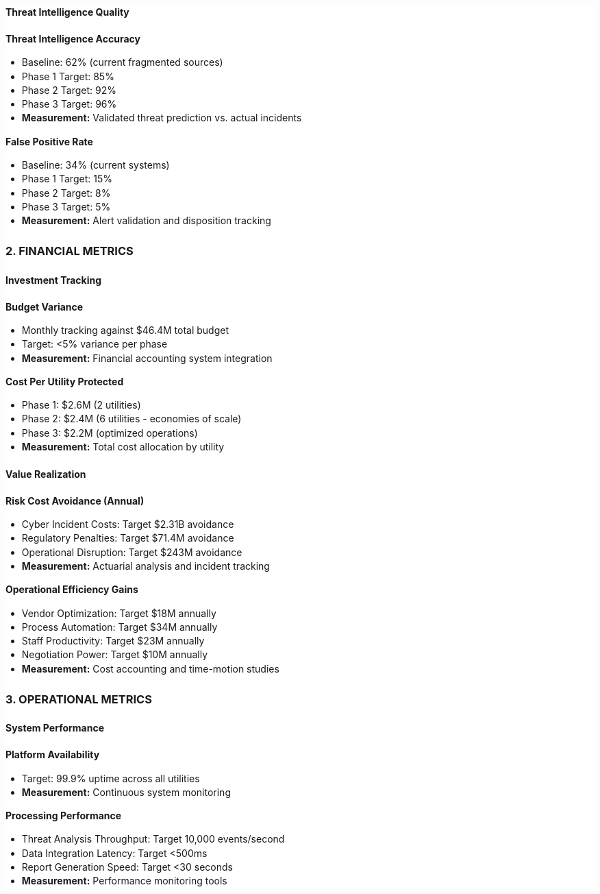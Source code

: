 #### Threat Intelligence Quality
**Threat Intelligence Accuracy**
- Baseline: 62% (current fragmented sources)
- Phase 1 Target: 85%
- Phase 2 Target: 92%
- Phase 3 Target: 96%
- **Measurement:** Validated threat prediction vs. actual incidents

**False Positive Rate**
- Baseline: 34% (current systems)
- Phase 1 Target: 15%
- Phase 2 Target: 8%
- Phase 3 Target: 5%
- **Measurement:** Alert validation and disposition tracking

### 2. FINANCIAL METRICS

#### Investment Tracking
**Budget Variance**
- Monthly tracking against $46.4M total budget
- Target: <5% variance per phase
- **Measurement:** Financial accounting system integration

**Cost Per Utility Protected**
- Phase 1: $2.6M (2 utilities)
- Phase 2: $2.4M (6 utilities - economies of scale)
- Phase 3: $2.2M (optimized operations)
- **Measurement:** Total cost allocation by utility

#### Value Realization
**Risk Cost Avoidance (Annual)**
- Cyber Incident Costs: Target $2.31B avoidance
- Regulatory Penalties: Target $71.4M avoidance
- Operational Disruption: Target $243M avoidance
- **Measurement:** Actuarial analysis and incident tracking

**Operational Efficiency Gains**
- Vendor Optimization: Target $18M annually
- Process Automation: Target $34M annually
- Staff Productivity: Target $23M annually
- Negotiation Power: Target $10M annually
- **Measurement:** Cost accounting and time-motion studies

### 3. OPERATIONAL METRICS

#### System Performance
**Platform Availability**
- Target: 99.9% uptime across all utilities
- **Measurement:** Continuous system monitoring

**Processing Performance**
- Threat Analysis Throughput: Target 10,000 events/second
- Data Integration Latency: Target <500ms
- Report Generation Speed: Target <30 seconds
- **Measurement:** Performance monitoring tools
